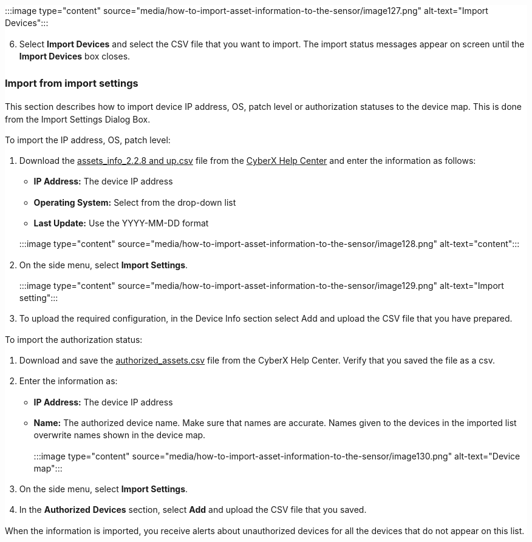    :::image type="content" source="media/how-to-import-asset-information-to-the-sensor/image127.png" alt-text="Import Devices":::

6. Select **Import Devices** and select the CSV file that you want to import. The import status messages appear on screen until the **Import Devices** box closes.

### Import from import settings 

This section describes how to import device IP address, OS, patch level or authorization statuses to the device map. This is done from the Import Settings Dialog Box.

To import the IP address, OS, patch level:

1. Download the [assets_info_2.2.8 and up.csv](https://cyberx-labs.zendesk.com/hc/en-us/articles/360008658272-How-To-Import-Data) file from the [CyberX Help Center](https://cyberx-labs.zendesk.com/hc/en-us) and enter the information as follows:

   - **IP Address:** The device IP address

   - **Operating System:** Select from the drop-down list

   - **Last Update:** Use the YYYY-MM-DD format

    :::image type="content" source="media/how-to-import-asset-information-to-the-sensor/image128.png" alt-text="content":::

2. On the side menu, select **Import Settings**.

   :::image type="content" source="media/how-to-import-asset-information-to-the-sensor/image129.png" alt-text="Import setting":::

3. To upload the required configuration, in the Device Info section select Add and upload the CSV file that you have prepared.

To import the authorization status:

1. Download and save the [authorized_assets.csv](https://cyberx-labs.zendesk.com/hc/en-us/articles/360008658272-How-To-Import-Data) file from the CyberX Help Center. Verify that you saved the file as a csv.

2. Enter the information as:

   - **IP Address:** The device IP address

   - **Name:** The authorized device name. Make sure that names are accurate. Names given to the devices in the imported list overwrite names shown in the device map.

     :::image type="content" source="media/how-to-import-asset-information-to-the-sensor/image130.png" alt-text="Device map":::

3. On the side menu, select **Import Settings**.

4. In the **Authorized** **Devices** section, select **Add** and upload the CSV file that you saved.

When the information is imported, you receive alerts about unauthorized devices for all the devices that do not appear on this list.